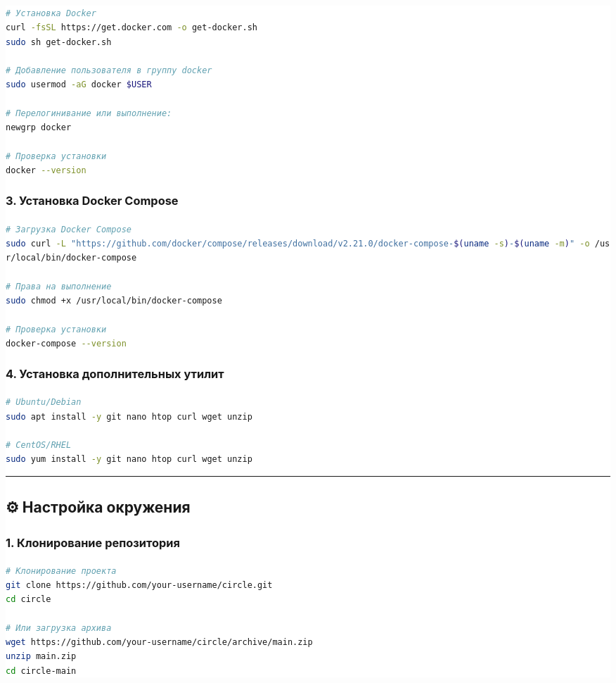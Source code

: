```bash
# Установка Docker
curl -fsSL https://get.docker.com -o get-docker.sh
sudo sh get-docker.sh

# Добавление пользователя в группу docker
sudo usermod -aG docker $USER

# Перелогинивание или выполнение:
newgrp docker

# Проверка установки
docker --version
```

### 3. Установка Docker Compose

```bash
# Загрузка Docker Compose
sudo curl -L "https://github.com/docker/compose/releases/download/v2.21.0/docker-compose-$(uname -s)-$(uname -m)" -o /usr/local/bin/docker-compose

# Права на выполнение
sudo chmod +x /usr/local/bin/docker-compose

# Проверка установки
docker-compose --version
```

### 4. Установка дополнительных утилит

```bash
# Ubuntu/Debian
sudo apt install -y git nano htop curl wget unzip

# CentOS/RHEL
sudo yum install -y git nano htop curl wget unzip
```

---

## ⚙️ Настройка окружения

### 1. Клонирование репозитория

```bash
# Клонирование проекта
git clone https://github.com/your-username/circle.git
cd circle

# Или загрузка архива
wget https://github.com/your-username/circle/archive/main.zip
unzip main.zip
cd circle-main
```
